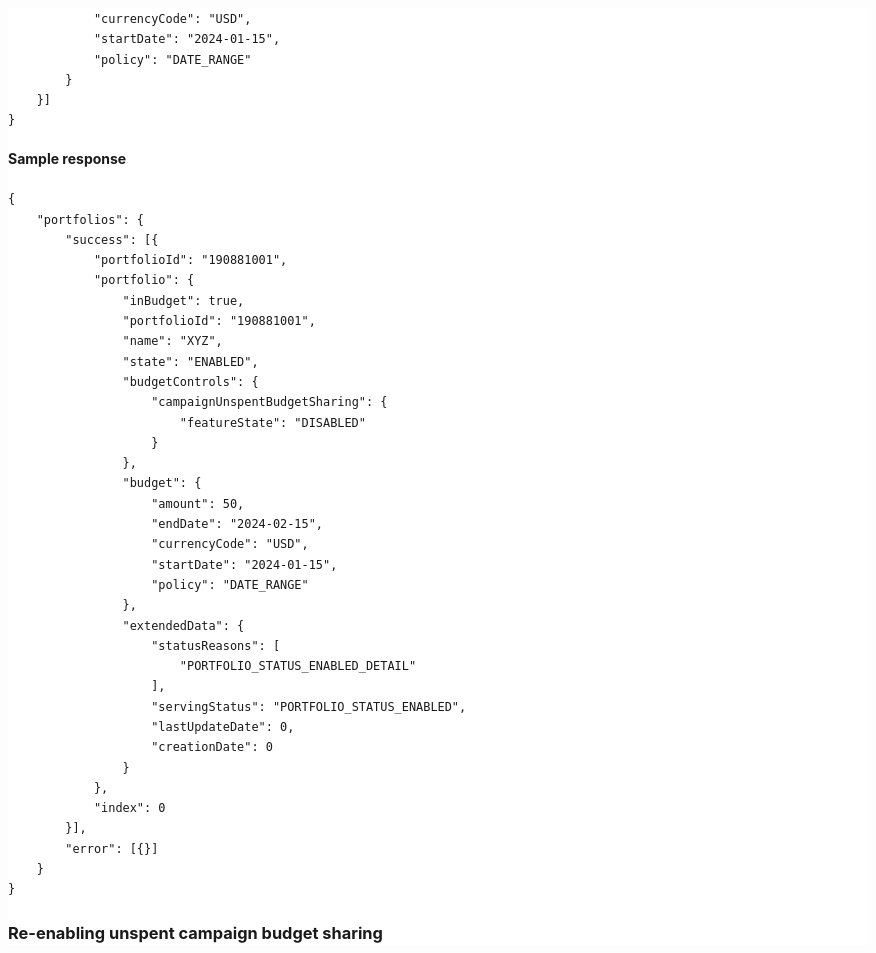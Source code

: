 ```
            "currencyCode": "USD",
            "startDate": "2024-01-15",
            "policy": "DATE_RANGE"
        }
    }]
}

```

#### Sample response

```
{
    "portfolios": {
        "success": [{
            "portfolioId": "190881001",
            "portfolio": {
                "inBudget": true,
                "portfolioId": "190881001",
                "name": "XYZ",
                "state": "ENABLED",
                "budgetControls": {
                    "campaignUnspentBudgetSharing": {
                        "featureState": "DISABLED"
                    }
                },
                "budget": {
                    "amount": 50,
                    "endDate": "2024-02-15",
                    "currencyCode": "USD",
                    "startDate": "2024-01-15",
                    "policy": "DATE_RANGE"
                },
                "extendedData": {
                    "statusReasons": [
                        "PORTFOLIO_STATUS_ENABLED_DETAIL"
                    ],
                    "servingStatus": "PORTFOLIO_STATUS_ENABLED",
                    "lastUpdateDate": 0,
                    "creationDate": 0
                }
            },
            "index": 0
        }],
        "error": [{}]
    }
}

```

### Re-enabling unspent campaign budget sharing
